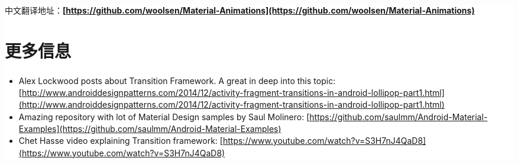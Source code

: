 中文翻译地址：**[https://github.com/woolsen/Material-Animations](https://github.com/woolsen/Material-Animations)**


# 更多信息

  * Alex Lockwood posts about Transition Framework. A great in deep into this topic: [http://www.androiddesignpatterns.com/2014/12/activity-fragment-transitions-in-android-lollipop-part1.html](http://www.androiddesignpatterns.com/2014/12/activity-fragment-transitions-in-android-lollipop-part1.html)
  * Amazing repository with lot of Material Design samples by Saul Molinero: [https://github.com/saulmm/Android-Material-Examples](https://github.com/saulmm/Android-Material-Examples)
  * Chet Hasse video explaining Transition framework: [https://www.youtube.com/watch?v=S3H7nJ4QaD8](https://www.youtube.com/watch?v=S3H7nJ4QaD8)



[transition-framework]: https://developer.android.com/training/transitions/overview.html

[explode_link]: https://developer.android.com/reference/android/transition/Explode.html
[fade_link]: https://developer.android.com/reference/android/transition/Fade.html
[slide_link]: https://developer.android.com/reference/android/transition/Slide.html

[transition_explode]: https://raw.githubusercontent.com/lgvalle/Material-Animations/master/screenshots/transition_explode.gif
[transition_slide]: https://raw.githubusercontent.com/lgvalle/Material-Animations/master/screenshots/transition_slide.gif
[transition_fade]: https://raw.githubusercontent.com/lgvalle/Material-Animations/master/screenshots/transition_fade.gif
[transition_fade2]: https://raw.githubusercontent.com/lgvalle/Material-Animations/master/screenshots/transition_fade2.gif
[transition_a_to_b]: https://raw.githubusercontent.com/lgvalle/Material-Animations/master/screenshots/transition_A_to_B.png
[transition_b_to_a]: https://raw.githubusercontent.com/lgvalle/Material-Animations/master/screenshots/transition_B_to_A.png

[shared_element]: https://raw.githubusercontent.com/lgvalle/Material-Animations/master/screenshots/shared_element.png
[shared_element_anim]: https://raw.githubusercontent.com/lgvalle/Material-Animations/master/screenshots/shared_element_anim.gif
[shared_element_no_overlap]: https://raw.githubusercontent.com/lgvalle/Material-Animations/master/screenshots/shared_element_no_overlap.gif
[shared_element_overlap]: https://raw.githubusercontent.com/lgvalle/Material-Animations/master/screenshots/shared_element_overlap.gif

[scenes_anim]: https://raw.githubusercontent.com/lgvalle/Material-Animations/master/screenshots/scenes_anim.gif
[view_layout_anim]: https://raw.githubusercontent.com/lgvalle/Material-Animations/master/screenshots/view_layout_anim.gif

[reveal_blue]: https://raw.githubusercontent.com/lgvalle/Material-Animations/master/screenshots/reveal_blue.gif
[reveal_red]: https://raw.githubusercontent.com/lgvalle/Material-Animations/master/screenshots/reveal_red.gif
[reveal_green]: https://raw.githubusercontent.com/lgvalle/Material-Animations/master/screenshots/reveal_green.gif
[reveal_yellow]: https://raw.githubusercontent.com/lgvalle/Material-Animations/master/screenshots/reveal_yellow.gif
[reveal_shared_anim]: https://raw.githubusercontent.com/lgvalle/Material-Animations/master/screenshots/shared_reveal_anim.gif
